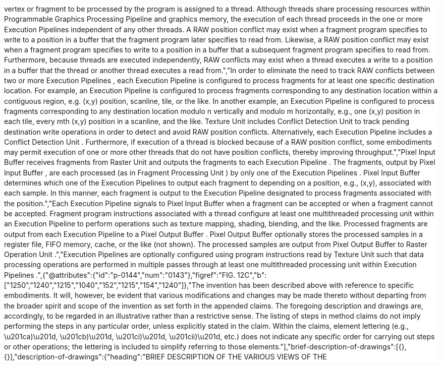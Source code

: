 vertex or fragment to be processed by the program is assigned to a thread. Although threads share processing resources within Programmable Graphics Processing Pipeline  and graphics memory, the execution of each thread proceeds in the one or more Execution Pipelines  independent of any other threads. A RAW position conflict may exist when a fragment program specifies to write to a position in a buffer that the fragment program later specifies to read from. Likewise, a RAW position conflict may exist when a fragment program specifies to write to a position in a buffer that a subsequent fragment program specifies to read from. Furthermore, because threads are executed independently, RAW conflicts may exist when a thread executes a write to a position in a buffer that the thread or another thread executes a read from.","In order to eliminate the need to track RAW conflicts between two or more Execution Pipelines , each Execution Pipeline  is configured to process fragments for at least one specific destination location. For example, an Execution Pipeline  is configured to process fragments corresponding to any destination location within a contiguous region, e.g. (x,y) position, scanline, tile, or the like. In another example, an Execution Pipeline  is configured to process fragments corresponding to any destination location modulo n vertically and modulo m horizontally, e.g., one (x,y) position in each tile, every mth (x,y) position in a scanline, and the like. Texture Unit  includes Conflict Detection Unit  to track pending destination write operations in order to detect and avoid RAW position conflicts. Alternatively, each Execution Pipeline  includes a Conflict Detection Unit . Furthermore, if execution of a thread is blocked because of a RAW position conflict, some embodiments may permit execution of one or more other threads that do not have position conflicts, thereby improving throughput.","Pixel Input Buffer  receives fragments from Raster Unit  and outputs the fragments to each Execution Pipeline . The fragments, output by Pixel Input Buffer , are each processed (as in Fragment Processing Unit ) by only one of the Execution Pipelines . Pixel Input Buffer  determines which one of the Execution Pipelines  to output each fragment to depending on a position, e.g., (x,y), associated with each sample. In this manner, each fragment is output to the Execution Pipeline  designated to process fragments associated with the position.","Each Execution Pipeline  signals to Pixel Input Buffer  when a fragment can be accepted or when a fragment cannot be accepted. Fragment program instructions associated with a thread configure at least one multithreaded processing unit within an Execution Pipeline  to perform operations such as texture mapping, shading, blending, and the like. Processed fragments are output from each Execution Pipeline  to a Pixel Output Buffer . Pixel Output Buffer  optionally stores the processed samples in a register file, FIFO memory, cache, or the like (not shown). The processed samples are output from Pixel Output Buffer  to Raster Operation Unit .","Execution Pipelines  are optionally configured using program instructions read by Texture Unit  such that data processing operations are performed in multiple passes through at least one multithreaded processing unit within Execution Pipelines .",{"@attributes":{"id":"p-0144","num":"0143"},"figref":"FIG. 12C","b":["1250","1240","1215","1040","152","1215","154","1240"]},"The invention has been described above with reference to specific embodiments. It will, however, be evident that various modifications and changes may be made thereto without departing from the broader spirit and scope of the invention as set forth in the appended claims. The foregoing description and drawings are, accordingly, to be regarded in an illustrative rather than a restrictive sense. The listing of steps in method claims do not imply performing the steps in any particular order, unless explicitly stated in the claim. Within the claims, element lettering (e.g., \u201ca)\u201d, \u201cb)\u201d, \u201ci)\u201d, \u201cii)\u201d, etc.) does not indicate any specific order for carrying out steps or other operations; the lettering is included to simplify referring to those elements."],"brief-description-of-drawings":[{},{}],"description-of-drawings":{"heading":"BRIEF DESCRIPTION OF THE VARIOUS VIEWS OF THE